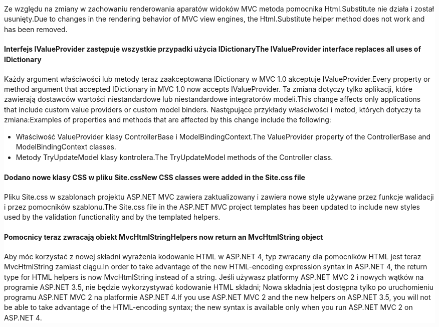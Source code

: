 <span data-ttu-id="d27a2-279">Ze względu na zmiany w zachowaniu renderowania aparatów widoków MVC metoda pomocnika Html.Substitute nie działa i został usunięty.</span><span class="sxs-lookup"><span data-stu-id="d27a2-279">Due to changes in the rendering behavior of MVC view engines, the Html.Substitute helper method does not work and has been removed.</span></span>

#### <a name="the-ivalueprovider-interface-replaces-all-uses-of-idictionary"></a><span data-ttu-id="d27a2-280">Interfejs IValueProvider zastępuje wszystkie przypadki użycia IDictionary</span><span class="sxs-lookup"><span data-stu-id="d27a2-280">The IValueProvider interface replaces all uses of IDictionary</span></span>

<span data-ttu-id="d27a2-281">Każdy argument właściwości lub metody teraz zaakceptowana IDictionary w MVC 1.0 akceptuje IValueProvider.</span><span class="sxs-lookup"><span data-stu-id="d27a2-281">Every property or method argument that accepted IDictionary in MVC 1.0 now accepts IValueProvider.</span></span> <span data-ttu-id="d27a2-282">Ta zmiana dotyczy tylko aplikacji, które zawierają dostawców wartości niestandardowe lub niestandardowe integratorów modeli.</span><span class="sxs-lookup"><span data-stu-id="d27a2-282">This change affects only applications that include custom value providers or custom model binders.</span></span> <span data-ttu-id="d27a2-283">Następujące przykłady właściwości i metod, których dotyczy ta zmiana:</span><span class="sxs-lookup"><span data-stu-id="d27a2-283">Examples of properties and methods that are affected by this change include the following:</span></span>

- <span data-ttu-id="d27a2-284">Właściwość ValueProvider klasy ControllerBase i ModelBindingContext.</span><span class="sxs-lookup"><span data-stu-id="d27a2-284">The ValueProvider property of the ControllerBase and ModelBindingContext classes.</span></span>
- <span data-ttu-id="d27a2-285">Metody TryUpdateModel klasy kontrolera.</span><span class="sxs-lookup"><span data-stu-id="d27a2-285">The TryUpdateModel methods of the Controller class.</span></span>

#### <a name="new-css-classes-were-added-in-the-sitecss-file"></a><span data-ttu-id="d27a2-286">Dodano nowe klasy CSS w pliku Site.css</span><span class="sxs-lookup"><span data-stu-id="d27a2-286">New CSS classes were added in the Site.css file</span></span>

<span data-ttu-id="d27a2-287">Pliku Site.css w szablonach projektu ASP.NET MVC zawiera zaktualizowany i zawiera nowe style używane przez funkcje walidacji i przez pomocników szablonu.</span><span class="sxs-lookup"><span data-stu-id="d27a2-287">The Site.css file in the ASP.NET MVC project templates has been updated to include new styles used by the validation functionality and by the templated helpers.</span></span>

#### <a name="helpers-now-return-an-mvchtmlstring-object"></a><span data-ttu-id="d27a2-288">Pomocnicy teraz zwracają obiekt MvcHtmlString</span><span class="sxs-lookup"><span data-stu-id="d27a2-288">Helpers now return an MvcHtmlString object</span></span>

<span data-ttu-id="d27a2-289">Aby móc korzystać z nowej składni wyrażenia kodowanie HTML w ASP.NET 4, typ zwracany dla pomocników HTML jest teraz MvcHtmlString zamiast ciągu.</span><span class="sxs-lookup"><span data-stu-id="d27a2-289">In order to take advantage of the new HTML-encoding expression syntax in ASP.NET 4, the return type for HTML helpers is now MvcHtmlString instead of a string.</span></span> <span data-ttu-id="d27a2-290">Jeśli używasz platformy ASP.NET MVC 2 i nowych wątków na programie ASP.NET 3.5, nie będzie wykorzystywać kodowanie HTML składni; Nowa składnia jest dostępna tylko po uruchomieniu programu ASP.NET MVC 2 na platformie ASP.NET 4.</span><span class="sxs-lookup"><span data-stu-id="d27a2-290">If you use ASP.NET MVC 2 and the new helpers on ASP.NET 3.5, you will not be able to take advantage of the HTML-encoding syntax; the new syntax is available only when you run ASP.NET MVC 2 on ASP.NET 4.</span></span>
